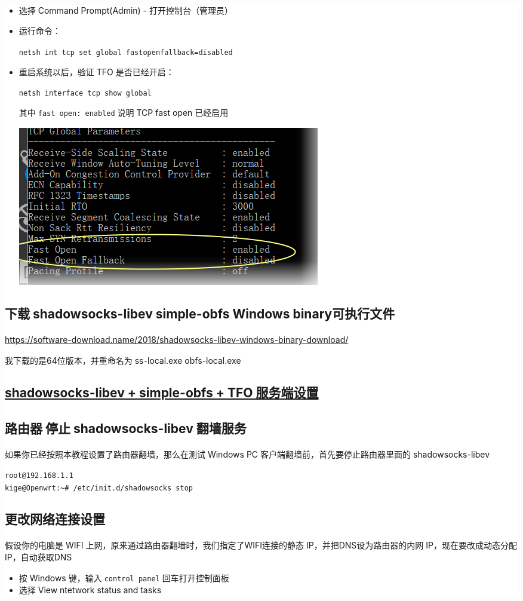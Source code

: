 - 选择 Command Prompt(Admin) - 打开控制台（管理员）

- 运行命令：

      netsh int tcp set global fastopenfallback=disabled

- 重启系统以后，验证 TFO 是否已经开启：

      netsh interface tcp show global

    其中 `fast open: enabled` 说明 TCP fast open 已经启用

    ![Windws check TCP fast Open enabled](images/4.8.windows-check-tcp-fast-open-enabled.png)

下载 shadowsocks-libev simple-obfs Windows binary可执行文件
--------------------------------

<https://software-download.name/2018/shadowsocks-libev-windows-binary-download/>

我下载的是64位版本，并重命名为 ss-local.exe obfs-local.exe

[shadowsocks-libev + simple-obfs + TFO 服务端设置](04.5.md)
--------------------------

路由器 停止 shadowsocks-libev 翻墙服务
-----------------------------

如果你已经按照本教程设置了路由器翻墙，那么在测试 Windows PC 客户端翻墙前，首先要停止路由器里面的 shadowsocks-libev

    root@192.168.1.1
    kige@Openwrt:~# /etc/init.d/shadowsocks stop

更改网络连接设置
---------------

假设你的电脑是 WIFI 上网，原来通过路由器翻墙时，我们指定了WIFI连接的静态 IP，并把DNS设为路由器的内网 IP，现在要改成动态分配IP，自动获取DNS

- 按 Windows 键，输入 `control panel` 回车打开控制面板
- 选择 View ntetwork status and tasks
